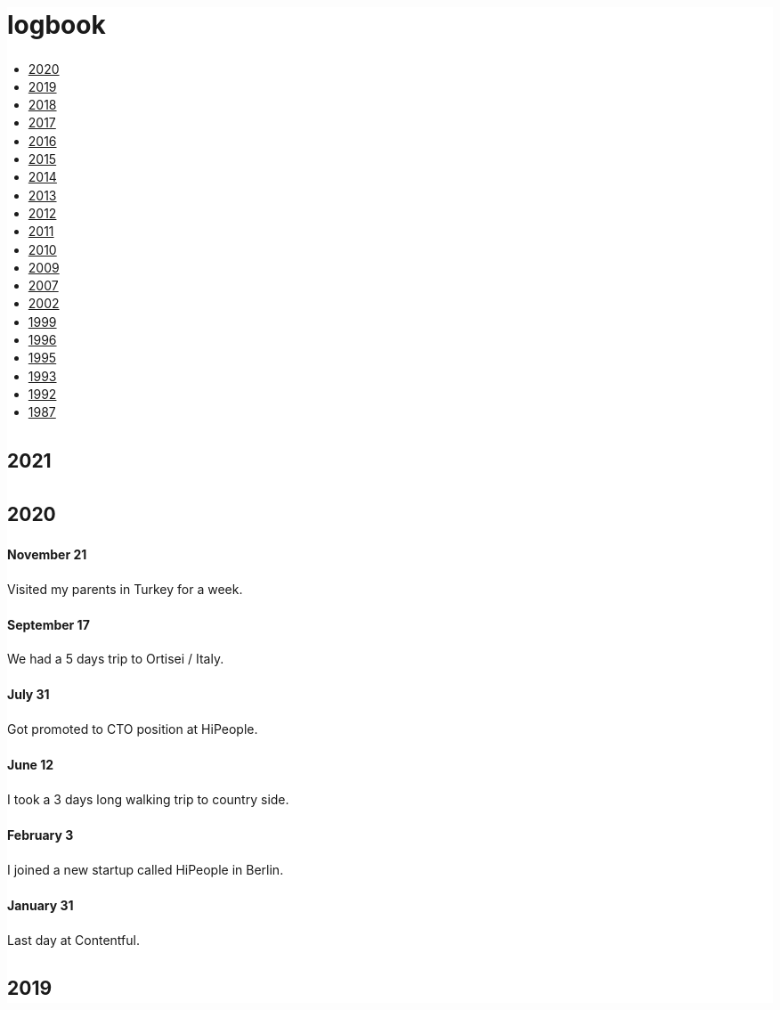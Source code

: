 # logbook

* [2020](#2020)
* [2019](#2019)
* [2018](#2018)
* [2017](#2017)
* [2016](#2016)
* [2015](#2015)
* [2014](#2014)
* [2013](#2013)
* [2012](#2012)
* [2011](#2011)
* [2010](#2010)
* [2009](#2009)
* [2007](#2007)
* [2002](#2002)
* [1999](#1999)
* [1996](#1996)
* [1995](#1995)
* [1993](#1993)
* [1992](#1992)
* [1987](#1987)

## 2021

## 2020

#### November 21

Visited my parents in Turkey for a week.

#### September 17

We had a 5 days trip to Ortisei / Italy. 

#### July 31

Got promoted to CTO position at HiPeople.

#### June 12

I took a 3 days long walking trip to country side. 

#### February 3

I joined a new startup called HiPeople in Berlin.

#### January 31

Last day at Contentful. 

## 2019

